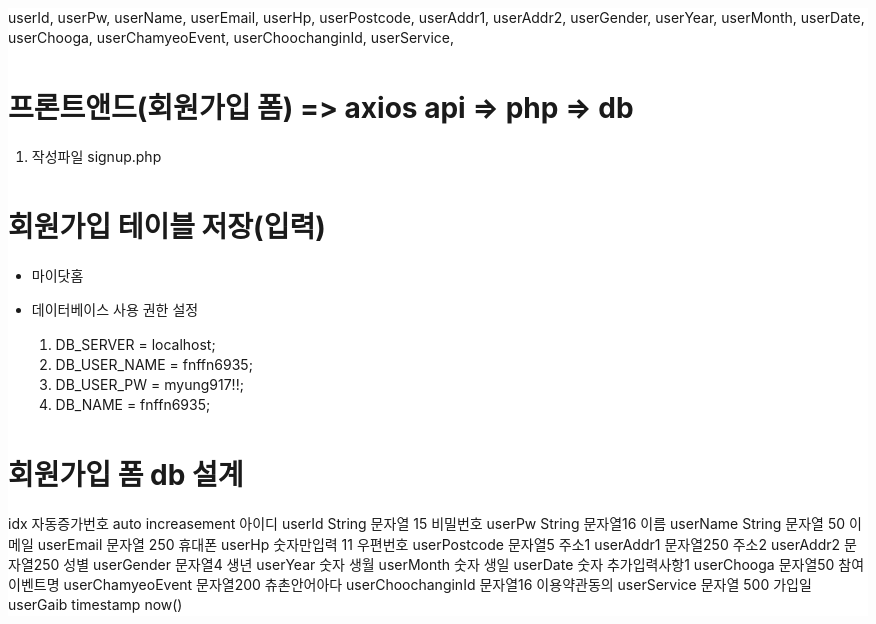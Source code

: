 userId,
userPw,
userName,
userEmail,
userHp,
userPostcode,
userAddr1,
userAddr2,
userGender,
userYear,
userMonth,
userDate,
userChooga,
userChamyeoEvent,
userChoochanginId,
userService,

# 프론트앤드(회원가입 폼) => axios api => php => db
1. 작성파일 signup.php

# 회원가입 테이블 저장(입력)
- 마이닷홈

- 데이터베이스 사용 권한 설정
   1. DB_SERVER = localhost;
   2. DB_USER_NAME = fnffn6935;
   3. DB_USER_PW = myung917!!;
   4. DB_NAME = fnffn6935;

# 회원가입 폼 db 설계
idx 자동증가번호 auto increasement
아이디 userId String 문자열 15
비밀번호 userPw String 문자열16
이름 userName String 문자열 50
이메일 userEmail 문자열 250
휴대폰 userHp 숫자만입력 11
우편번호 userPostcode 문자열5
주소1 userAddr1 문자열250
주소2 userAddr2 문자열250
성별 userGender 문자열4
생년 userYear 숫자
생월 userMonth 숫자
생일  userDate 숫자
추가입력사항1 userChooga 문자열50
참여이벤트명 userChamyeoEvent 문자열200
츄촌안어아다 userChoochanginId 문자열16
이용약관동의 userService 문자열 500
가입일 userGaib timestamp now()
